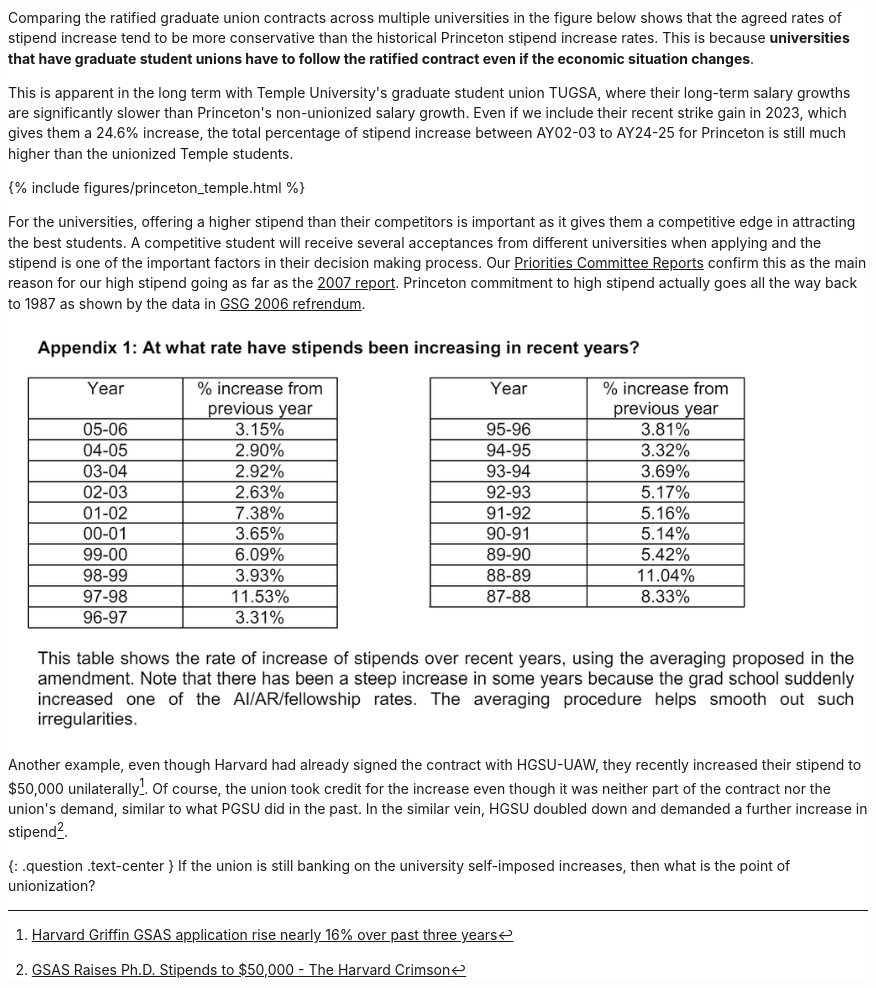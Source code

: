 Comparing the ratified graduate union contracts across multiple universities in the figure below shows that the agreed rates of stipend increase tend to be more conservative than the historical Princeton stipend increase rates. This is because **universities that have graduate student unions have to follow the ratified contract even if the economic situation changes**.

This is apparent in the long term with Temple University's graduate student union TUGSA, where their long-term salary growths are significantly slower than Princeton's non-unionized salary growth. Even if we include their recent strike gain in 2023, which gives them a 24.6% increase, the total percentage of stipend increase between AY02-03 to AY24-25 for Princeton is still much higher than the unionized Temple students.

{% include figures/princeton_temple.html %}

For the universities, offering a higher stipend than their competitors is important as it gives them a competitive edge in attracting the best students. A competitive student will receive several acceptances from different universities when applying and the stipend is one of the important factors in their decision making process. Our [Priorities Committee Reports](https://provost.princeton.edu/committees/priorities-committee-reports) confirm this as the main reason for our high stipend going as far as the [2007 report](https://provost.princeton.edu/sites/g/files/toruqf5251/files/documents/final_report07-08.pdf). Princeton commitment to high stipend actually goes all the way back to 1987 as shown by the data in [GSG 2006 refrendum](https://web.archive.org/web/20060919092218/http://www.princeton.edu/%7Egsgelect/2006/referendum/Factual%20Statement.pdf).

![Average of Stipend Increase Rates in Princeton 1987 - 2006](/assets/images/princeton06increase.png)

Another example, even though Harvard had already signed the contract with HGSU-UAW, they recently increased their stipend to $50,000 unilaterally[^harvardraise]. Of course, the union took credit for the increase even though it was neither part of the contract nor the union's demand, similar to what PGSU did in the past. In the similar vein, HGSU doubled down and demanded a further increase in stipend[^harvarddouble].

{: .question .text-center }
If the union is still banking on the university self-imposed increases, then what is the point of unionization?


[^hgsuvote]: [Harvard graduate students vote to form a union](https://www.washingtonpost.com/news/grade-point/wp/2018/04/20/harvard-graduate-students-vote-to-form-a-union/)
[^cgsuloss]: [March 2017 Union Recognition Election Results Certified; Union Loses, 941-867](https://cornellsun.com/2018/05/31/march-2017-union-recognition-election-results-certified-union-loses-941-867/)
[^cgsuvote]: [Union Election Results Too Close to Call]()
[^HGSU20]: [Article 20 - HGSU-UAW 2020 contract](https://harvardgradunion.org/our-first-contract/)
[^HGSU21]: [Article 20 - HGSU-UAW 2021 contract](https://harvardgradunion.org/our-contract/)
[^harvardraise]: [Harvard Griffin GSAS application rise nearly 16% over past three years](https://news.harvard.edu/gazette/story/2024/03/harvard-griffin-gsas-applications-rise-nearly-16-over-past-three-years/#:~:text=The%20robust%20pool%20comes%20amid,the%20minimum%20across%20all%20Ph.D.%20programs)
[^harvarddouble]: [GSAS Raises Ph.D. Stipends to $50,000 - The Harvard Crimson](https://www.thecrimson.com/article/2023/12/20/phd-gsas-stipend-increase/)
[^assistanships]: [Assistanships - The Graduate School Princeton](https://gradschool.princeton.edu/financial-support/assistantships)
[^nces]: [Table 401.30 - Digest of Education Statistics NCES](https://nces.ed.gov/programs/digest/d22/tables/dt22_401.30.asp?current=yes)
[^grfp]: [NSF Graduate Research Fellowship Program](https://www.nsfgrfp.org/)
[^biologystipend]: [Salary to Living Wage - Biology PhD Stipends](https://rhettrautsaw.app/shiny/BiologyPhDStipends/)
[^puniinfo]: [Information about Gradute Student Unionization - The Graduate School Princeton](https://gradschool.princeton.edu/unionization)
[^p24]: [Trustees set 2024-25 budget, increasing spending for undergraduate financial aid and graduate student support](https://www.princeton.edu/news/2024/03/29/princeton-trustees-set-2024-25-budget-increasing-spending-undergraduate-financial)
[^NIHLimit]: [Article 2.3.7.9 - NIH Grant Policy Statement](https://grants.nih.gov/grants/policy/nihgps/HTML5/section_2/2.3.7_policies_affecting_applications.htm#Graduate)
[^mitreport]: [MIT GSC Stipends Committee 2022 Report](https://drive.google.com/file/d/1Q7_qZLDId9fN4MleDO82r181pw9WnhRb/view)